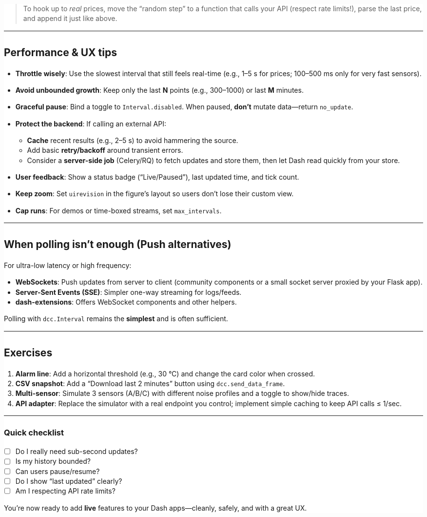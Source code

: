 > To hook up to *real* prices, move the “random step” to a function that calls your API (respect rate limits!), parse the last price, and append it just like above.

---

## Performance & UX tips

* **Throttle wisely**: Use the slowest interval that still feels real-time (e.g., 1–5 s for prices; 100–500 ms only for very fast sensors).
* **Avoid unbounded growth**: Keep only the last **N** points (e.g., 300–1000) or last **M** minutes.
* **Graceful pause**: Bind a toggle to `Interval.disabled`. When paused, **don’t** mutate data—return `no_update`.
* **Protect the backend**: If calling an external API:

  * **Cache** recent results (e.g., 2–5 s) to avoid hammering the source.
  * Add basic **retry/backoff** around transient errors.
  * Consider a **server-side job** (Celery/RQ) to fetch updates and store them, then let Dash read quickly from your store.
* **User feedback**: Show a status badge (“Live/Paused”), last updated time, and tick count.
* **Keep zoom**: Set `uirevision` in the figure’s layout so users don’t lose their custom view.
* **Cap runs**: For demos or time-boxed streams, set `max_intervals`.

---

## When polling isn’t enough (Push alternatives)

For ultra-low latency or high frequency:

* **WebSockets**: Push updates from server to client (community components or a small socket server proxied by your Flask app).
* **Server-Sent Events (SSE)**: Simpler one-way streaming for logs/feeds.
* **dash-extensions**: Offers WebSocket components and other helpers.

Polling with `dcc.Interval` remains the **simplest** and is often sufficient.

---

## Exercises

1. **Alarm line**: Add a horizontal threshold (e.g., 30 °C) and change the card color when crossed.
2. **CSV snapshot**: Add a “Download last 2 minutes” button using `dcc.send_data_frame`.
3. **Multi-sensor**: Simulate 3 sensors (A/B/C) with different noise profiles and a toggle to show/hide traces.
4. **API adapter**: Replace the simulator with a real endpoint you control; implement simple caching to keep API calls ≤ 1/sec.

---

### Quick checklist

* [ ] Do I really need sub-second updates?
* [ ] Is my history bounded?
* [ ] Can users pause/resume?
* [ ] Do I show “last updated” clearly?
* [ ] Am I respecting API rate limits?

You’re now ready to add **live** features to your Dash apps—cleanly, safely, and with a great UX.

